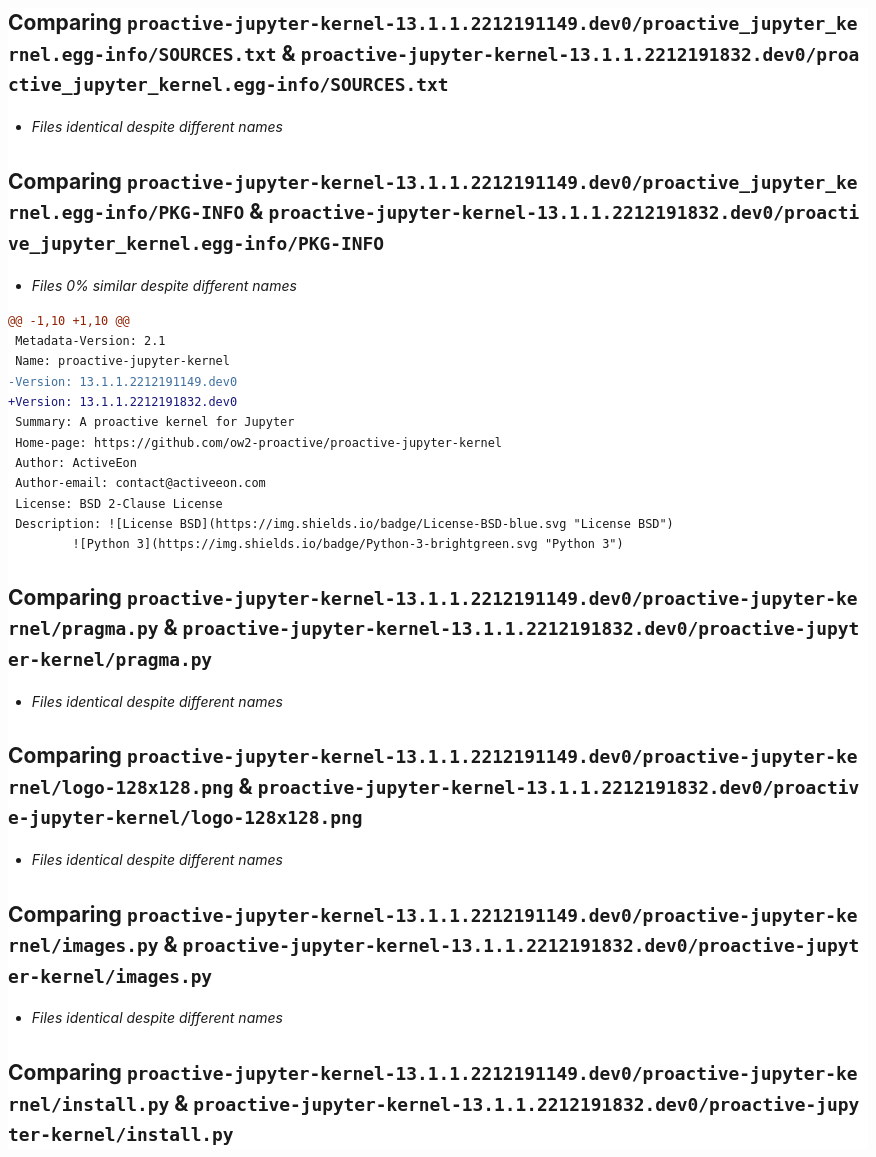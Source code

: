 ## Comparing `proactive-jupyter-kernel-13.1.1.2212191149.dev0/proactive_jupyter_kernel.egg-info/SOURCES.txt` & `proactive-jupyter-kernel-13.1.1.2212191832.dev0/proactive_jupyter_kernel.egg-info/SOURCES.txt`

 * *Files identical despite different names*

## Comparing `proactive-jupyter-kernel-13.1.1.2212191149.dev0/proactive_jupyter_kernel.egg-info/PKG-INFO` & `proactive-jupyter-kernel-13.1.1.2212191832.dev0/proactive_jupyter_kernel.egg-info/PKG-INFO`

 * *Files 0% similar despite different names*

```diff
@@ -1,10 +1,10 @@
 Metadata-Version: 2.1
 Name: proactive-jupyter-kernel
-Version: 13.1.1.2212191149.dev0
+Version: 13.1.1.2212191832.dev0
 Summary: A proactive kernel for Jupyter
 Home-page: https://github.com/ow2-proactive/proactive-jupyter-kernel
 Author: ActiveEon
 Author-email: contact@activeeon.com
 License: BSD 2-Clause License
 Description: ![License BSD](https://img.shields.io/badge/License-BSD-blue.svg "License BSD")
         ![Python 3](https://img.shields.io/badge/Python-3-brightgreen.svg "Python 3")
```

## Comparing `proactive-jupyter-kernel-13.1.1.2212191149.dev0/proactive-jupyter-kernel/pragma.py` & `proactive-jupyter-kernel-13.1.1.2212191832.dev0/proactive-jupyter-kernel/pragma.py`

 * *Files identical despite different names*

## Comparing `proactive-jupyter-kernel-13.1.1.2212191149.dev0/proactive-jupyter-kernel/logo-128x128.png` & `proactive-jupyter-kernel-13.1.1.2212191832.dev0/proactive-jupyter-kernel/logo-128x128.png`

 * *Files identical despite different names*

## Comparing `proactive-jupyter-kernel-13.1.1.2212191149.dev0/proactive-jupyter-kernel/images.py` & `proactive-jupyter-kernel-13.1.1.2212191832.dev0/proactive-jupyter-kernel/images.py`

 * *Files identical despite different names*

## Comparing `proactive-jupyter-kernel-13.1.1.2212191149.dev0/proactive-jupyter-kernel/install.py` & `proactive-jupyter-kernel-13.1.1.2212191832.dev0/proactive-jupyter-kernel/install.py`
